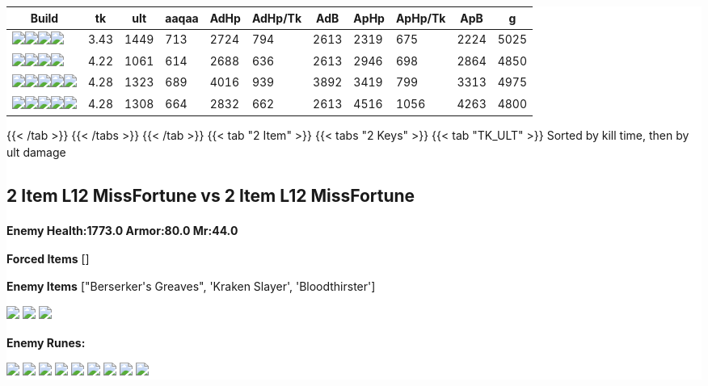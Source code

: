 



 Build |tk|ult|aaqaa|AdHp|AdHp/Tk|AdB|ApHp|ApHp/Tk|ApB|g
-|-|-|-|-|-|-|-|-|-|-
![](/item/3074.png)![](/item/1001.png)![](/item/1055.png)![](/item/1037.png)|3.43|1449|713|2724|794|2613|2319|675|2224|5025
![](/item/3091.png)![](/item/1001.png)![](/item/1053.png)![](/item/1055.png)|4.22|1061|614|2688|636|2613|2946|698|2864|4850
![](/item/6673.png)![](/item/1001.png)![](/item/1055.png)![](/item/1037.png)![](/item/1036.png)|4.28|1323|689|4016|939|3892|3419|799|3313|4975
![](/item/3156.png)![](/item/1001.png)![](/item/1053.png)![](/item/1055.png)![](/item/1036.png)|4.28|1308|664|2832|662|2613|4516|1056|4263|4800
{{< /tab >}}
{{< /tabs >}}
{{< /tab >}}
{{< tab "2 Item" >}}
{{< tabs "2 Keys" >}}
{{< tab "TK_ULT" >}}
Sorted by kill time, then by ult damage
## 2 Item L12 MissFortune vs 2 Item L12 MissFortune

**Enemy Health:1773.0 Armor:80.0 Mr:44.0**


**Forced Items** []








**Enemy Items** ["Berserker's Greaves", 'Kraken Slayer', 'Bloodthirster']





![](/item/3006.png)
![](/item/6672.png)
![](/item/3072.png)



**Enemy Runes:**





![](/Styles/Precision/PressTheAttack/PressTheAttack.png)
![](/Styles/Precision/Overheal.png)
![](/Styles/Precision/LegendAlacrity/LegendAlacrity.png)
![](/Styles/Precision/CutDown/CutDown.png)
![](/Styles/Sorcery/AbsoluteFocus/AbsoluteFocus.png)
![](/Styles/Sorcery/GatheringStorm/GatheringStorm.png)
![](/StatMods/StatModsAdaptiveForceIcon.png)
![](/StatMods/StatModsAdaptiveForceIcon.png)
![](/StatMods/StatModsArmorIcon.png)
